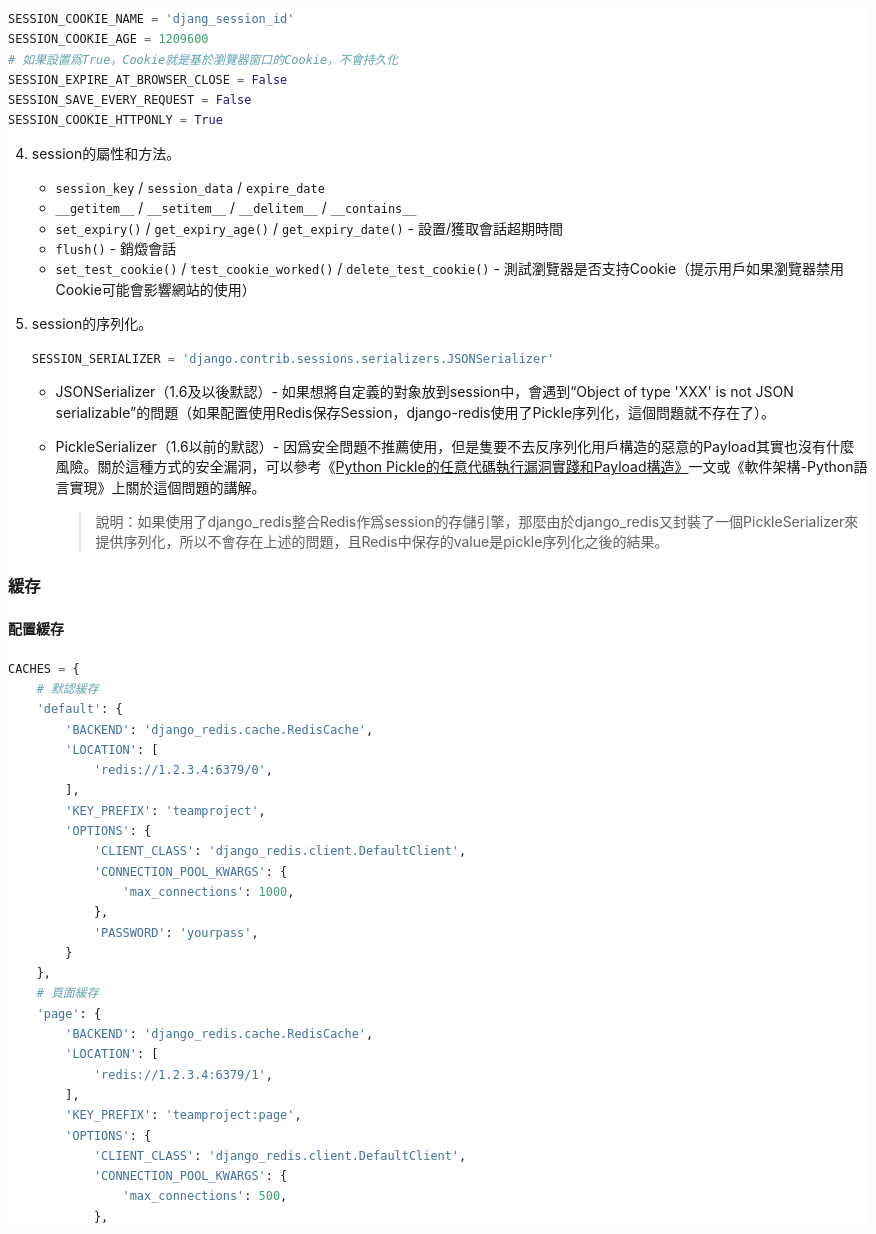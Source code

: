    ```Python
   SESSION_COOKIE_NAME = 'djang_session_id'
   SESSION_COOKIE_AGE = 1209600
   # 如果設置爲True，Cookie就是基於瀏覽器窗口的Cookie，不會持久化
   SESSION_EXPIRE_AT_BROWSER_CLOSE = False 
   SESSION_SAVE_EVERY_REQUEST = False
   SESSION_COOKIE_HTTPONLY = True
   ```

4. session的屬性和方法。

   - `session_key` / `session_data` / `expire_date`
   - `__getitem__` / `__setitem__` / `__delitem__` / `__contains__`
   - `set_expiry()` / `get_expiry_age()` / `get_expiry_date()` - 設置/獲取會話超期時間
   - `flush()` - 銷燬會話
   - `set_test_cookie()` / `test_cookie_worked()` / `delete_test_cookie()` - 測試瀏覽器是否支持Cookie（提示用戶如果瀏覽器禁用Cookie可能會影響網站的使用）

5. session的序列化。

   ```Python
   SESSION_SERIALIZER = 'django.contrib.sessions.serializers.JSONSerializer'
   ```

   - JSONSerializer（1.6及以後默認）- 如果想將自定義的對象放到session中，會遇到“Object of type 'XXX' is not JSON serializable”的問題（如果配置使用Redis保存Session，django-redis使用了Pickle序列化，這個問題就不存在了）。
   - PickleSerializer（1.6以前的默認）- 因爲安全問題不推薦使用，但是隻要不去反序列化用戶構造的惡意的Payload其實也沒有什麼風險。關於這種方式的安全漏洞，可以參考《[Python Pickle的任意代碼執行漏洞實踐和Payload構造》](http://www.polaris-lab.com/index.php/archives/178/)一文或《軟件架構-Python語言實現》上關於這個問題的講解。

     > 說明：如果使用了django_redis整合Redis作爲session的存儲引擎，那麼由於django_redis又封裝了一個PickleSerializer來提供序列化，所以不會存在上述的問題，且Redis中保存的value是pickle序列化之後的結果。


### 緩存

#### 配置緩存


```Python
CACHES = {
    # 默認緩存
    'default': {
        'BACKEND': 'django_redis.cache.RedisCache',
        'LOCATION': [
            'redis://1.2.3.4:6379/0',
        ],
        'KEY_PREFIX': 'teamproject',
        'OPTIONS': {
            'CLIENT_CLASS': 'django_redis.client.DefaultClient',
            'CONNECTION_POOL_KWARGS': {
                'max_connections': 1000,
            },
            'PASSWORD': 'yourpass',
        }
    },
    # 頁面緩存
    'page': {
        'BACKEND': 'django_redis.cache.RedisCache',
        'LOCATION': [
            'redis://1.2.3.4:6379/1',
        ],
        'KEY_PREFIX': 'teamproject:page',
        'OPTIONS': {
            'CLIENT_CLASS': 'django_redis.client.DefaultClient',
            'CONNECTION_POOL_KWARGS': {
                'max_connections': 500,
            },
```